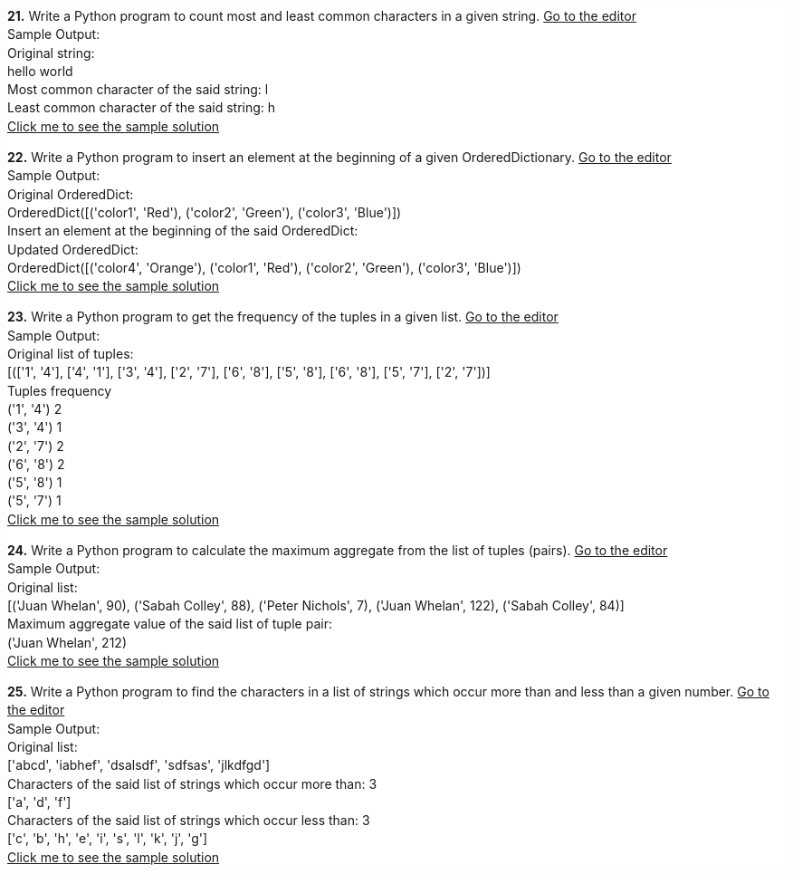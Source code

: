 **21.** Write a Python program to count most and least common characters in a given string. [Go to the editor](#EDITOR)  
Sample Output:  
Original string:  
hello world  
Most common character of the said string: l  
Least common character of the said string: h  
[Click me to see the sample solution](python-collections-exercise-21.php)

**22.** Write a Python program to insert an element at the beginning of a given OrderedDictionary. [Go to the editor](#EDITOR)  
Sample Output:  
Original OrderedDict:  
OrderedDict(\[('color1', 'Red'), ('color2', 'Green'), ('color3', 'Blue')\])  
Insert an element at the beginning of the said OrderedDict:  
Updated OrderedDict:  
OrderedDict(\[('color4', 'Orange'), ('color1', 'Red'), ('color2', 'Green'), ('color3', 'Blue')\])  
[Click me to see the sample solution](python-collections-exercise-22.php)

**23.** Write a Python program to get the frequency of the tuples in a given list. [Go to the editor](#EDITOR)  
Sample Output:  
Original list of tuples:  
\[(\['1', '4'\], \['4', '1'\], \['3', '4'\], \['2', '7'\], \['6', '8'\], \['5', '8'\], \['6', '8'\], \['5', '7'\], \['2', '7'\])\]  
Tuples frequency  
('1', '4') 2  
('3', '4') 1  
('2', '7') 2  
('6', '8') 2  
('5', '8') 1  
('5', '7') 1  
[Click me to see the sample solution](python-collections-exercise-23.php)

**24.** Write a Python program to calculate the maximum aggregate from the list of tuples (pairs). [Go to the editor](#EDITOR)  
Sample Output:  
Original list:  
\[('Juan Whelan', 90), ('Sabah Colley', 88), ('Peter Nichols', 7), ('Juan Whelan', 122), ('Sabah Colley', 84)\]  
Maximum aggregate value of the said list of tuple pair:  
('Juan Whelan', 212)  
[Click me to see the sample solution](python-collections-exercise-24.php)

**25.** Write a Python program to find the characters in a list of strings which occur more than and less than a given number. [Go to the editor](#EDITOR)  
Sample Output:  
Original list:  
\['abcd', 'iabhef', 'dsalsdf', 'sdfsas', 'jlkdfgd'\]  
Characters of the said list of strings which occur more than: 3  
\['a', 'd', 'f'\]  
Characters of the said list of strings which occur less than: 3  
\['c', 'b', 'h', 'e', 'i', 's', 'l', 'k', 'j', 'g'\]  
[Click me to see the sample solution](python-collections-exercise-25.php)
